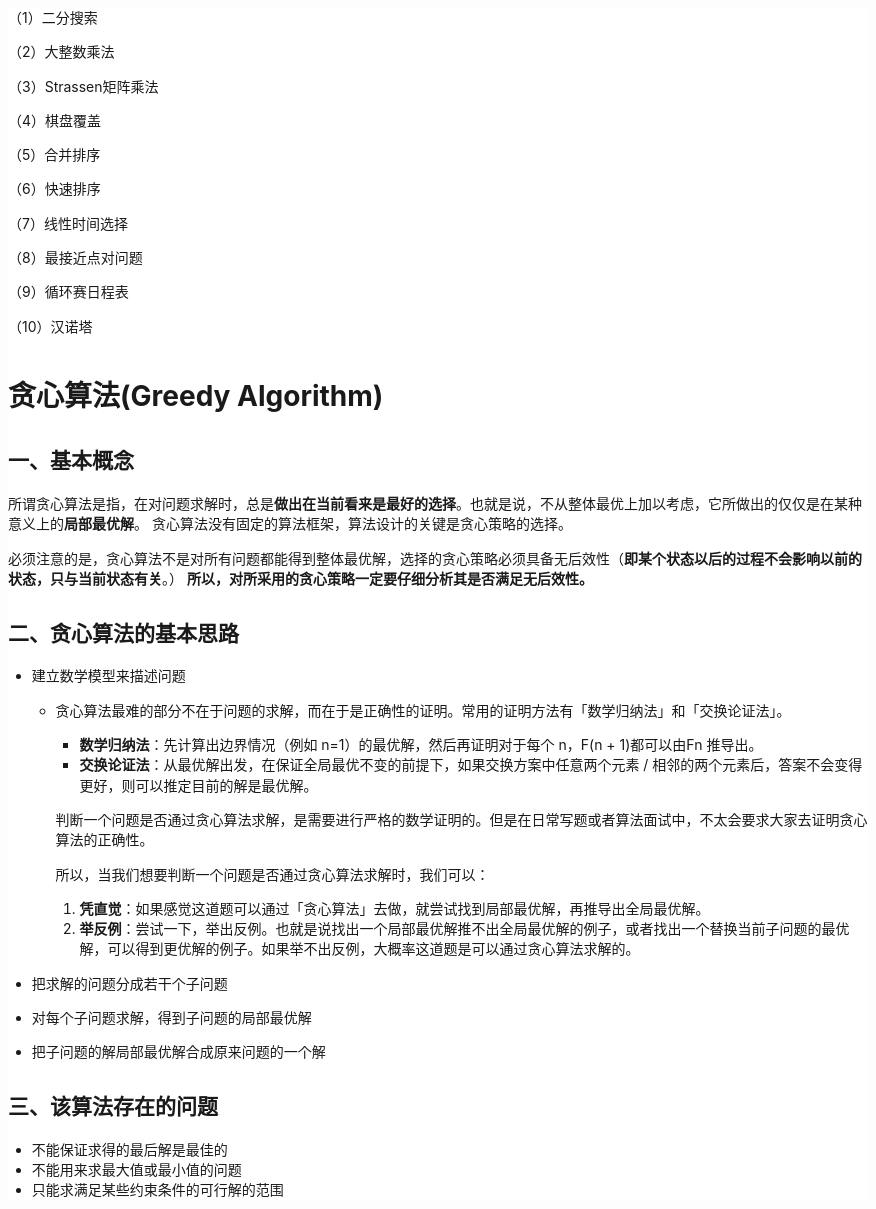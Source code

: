  （1）二分搜索

（2）大整数乘法

 （3）Strassen矩阵乘法

（4）棋盘覆盖

（5）合并排序

（6）快速排序

（7）线性时间选择


（8）最接近点对问题

（9）循环赛日程表

（10）汉诺塔

# 贪心算法(Greedy Algorithm)

## 一、基本概念

所谓贪心算法是指，在对问题求解时，总是**做出在当前看来是最好的选择**。也就是说，不从整体最优上加以考虑，它所做出的仅仅是在某种意义上的**局部最优解**。
 贪心算法没有固定的算法框架，算法设计的关键是贪心策略的选择。

必须注意的是，贪心算法不是对所有问题都能得到整体最优解，选择的贪心策略必须具备无后效性（**即某个状态以后的过程不会影响以前的状态，只与当前状态有关**。）
**所以，对所采用的贪心策略一定要仔细分析其是否满足无后效性。**

## 二、贪心算法的基本思路

- 建立数学模型来描述问题

  - 贪心算法最难的部分不在于问题的求解，而在于是正确性的证明。常用的证明方法有「数学归纳法」和「交换论证法」。

    - **数学归纳法**：先计算出边界情况（例如 n=1）的最优解，然后再证明对于每个 n，F(n + 1)都可以由Fn 推导出。
    - **交换论证法**：从最优解出发，在保证全局最优不变的前提下，如果交换方案中任意两个元素 / 相邻的两个元素后，答案不会变得更好，则可以推定目前的解是最优解。

    判断一个问题是否通过贪心算法求解，是需要进行严格的数学证明的。但是在日常写题或者算法面试中，不太会要求大家去证明贪心算法的正确性。

    所以，当我们想要判断一个问题是否通过贪心算法求解时，我们可以：

    1. **凭直觉**：如果感觉这道题可以通过「贪心算法」去做，就尝试找到局部最优解，再推导出全局最优解。
    2. **举反例**：尝试一下，举出反例。也就是说找出一个局部最优解推不出全局最优解的例子，或者找出一个替换当前子问题的最优解，可以得到更优解的例子。如果举不出反例，大概率这道题是可以通过贪心算法求解的。

- 把求解的问题分成若干个子问题

- 对每个子问题求解，得到子问题的局部最优解

- 把子问题的解局部最优解合成原来问题的一个解

## 三、该算法存在的问题

- 不能保证求得的最后解是最佳的
- 不能用来求最大值或最小值的问题
- 只能求满足某些约束条件的可行解的范围
